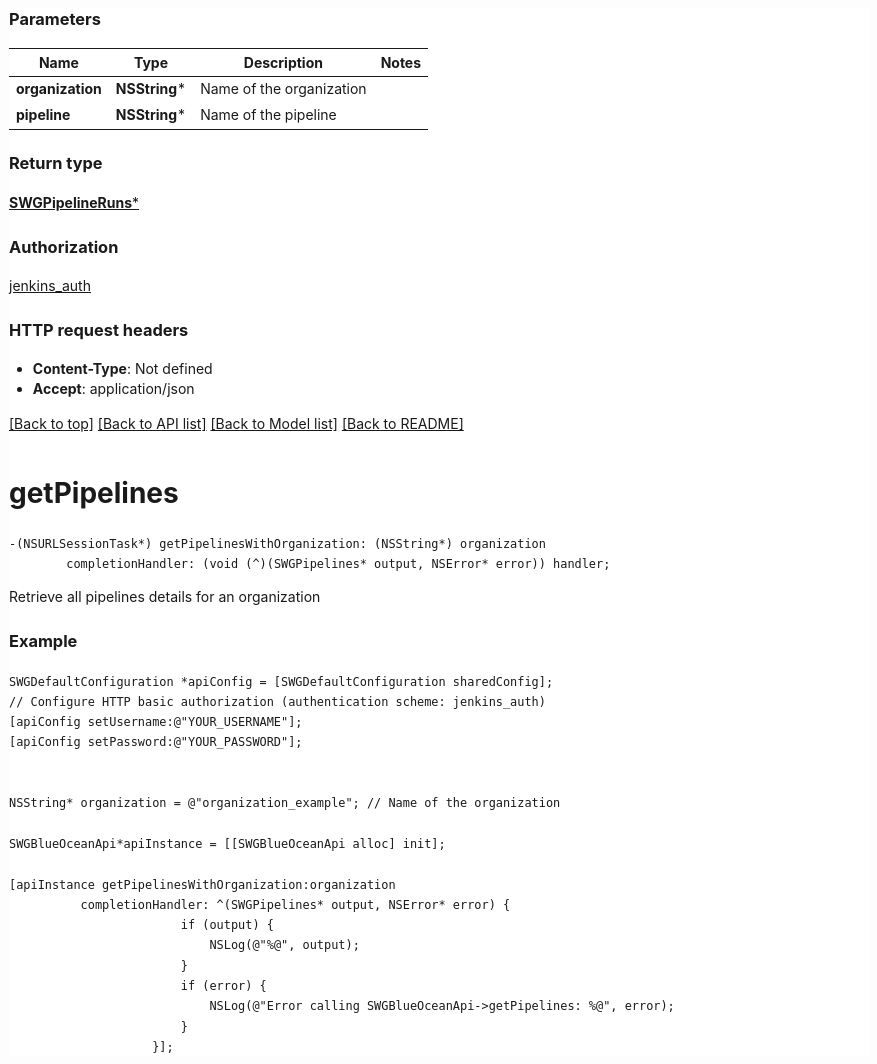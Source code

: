 ### Parameters

Name | Type | Description  | Notes
------------- | ------------- | ------------- | -------------
 **organization** | **NSString***| Name of the organization | 
 **pipeline** | **NSString***| Name of the pipeline | 

### Return type

[**SWGPipelineRuns***](SWGPipelineRuns.md)

### Authorization

[jenkins_auth](../README.md#jenkins_auth)

### HTTP request headers

 - **Content-Type**: Not defined
 - **Accept**: application/json

[[Back to top]](#) [[Back to API list]](../README.md#documentation-for-api-endpoints) [[Back to Model list]](../README.md#documentation-for-models) [[Back to README]](../README.md)

# **getPipelines**
```objc
-(NSURLSessionTask*) getPipelinesWithOrganization: (NSString*) organization
        completionHandler: (void (^)(SWGPipelines* output, NSError* error)) handler;
```



Retrieve all pipelines details for an organization

### Example 
```objc
SWGDefaultConfiguration *apiConfig = [SWGDefaultConfiguration sharedConfig];
// Configure HTTP basic authorization (authentication scheme: jenkins_auth)
[apiConfig setUsername:@"YOUR_USERNAME"];
[apiConfig setPassword:@"YOUR_PASSWORD"];


NSString* organization = @"organization_example"; // Name of the organization

SWGBlueOceanApi*apiInstance = [[SWGBlueOceanApi alloc] init];

[apiInstance getPipelinesWithOrganization:organization
          completionHandler: ^(SWGPipelines* output, NSError* error) {
                        if (output) {
                            NSLog(@"%@", output);
                        }
                        if (error) {
                            NSLog(@"Error calling SWGBlueOceanApi->getPipelines: %@", error);
                        }
                    }];
```
